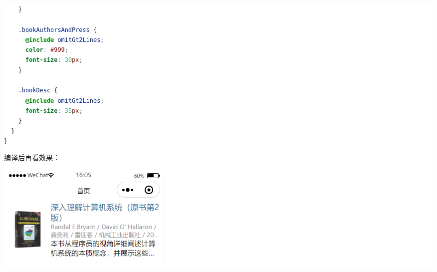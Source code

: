 ```scss {1-10,20,23-42}
    }

    .bookAuthorsAndPress {
      @include omitGt2Lines;
      color: #999;
      font-size: 30px;
    }

    .bookDesc {
      @include omitGt2Lines;
      font-size: 35px;
    }
  }
}
```

编译后再看效果：

![](../assets/基础教程/20230806160654.jpg)
